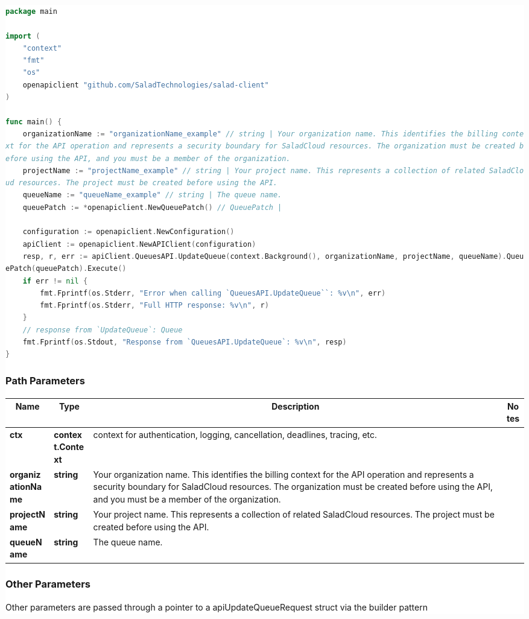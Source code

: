 ```go
package main

import (
	"context"
	"fmt"
	"os"
	openapiclient "github.com/SaladTechnologies/salad-client"
)

func main() {
	organizationName := "organizationName_example" // string | Your organization name. This identifies the billing context for the API operation and represents a security boundary for SaladCloud resources. The organization must be created before using the API, and you must be a member of the organization.
	projectName := "projectName_example" // string | Your project name. This represents a collection of related SaladCloud resources. The project must be created before using the API.
	queueName := "queueName_example" // string | The queue name.
	queuePatch := *openapiclient.NewQueuePatch() // QueuePatch | 

	configuration := openapiclient.NewConfiguration()
	apiClient := openapiclient.NewAPIClient(configuration)
	resp, r, err := apiClient.QueuesAPI.UpdateQueue(context.Background(), organizationName, projectName, queueName).QueuePatch(queuePatch).Execute()
	if err != nil {
		fmt.Fprintf(os.Stderr, "Error when calling `QueuesAPI.UpdateQueue``: %v\n", err)
		fmt.Fprintf(os.Stderr, "Full HTTP response: %v\n", r)
	}
	// response from `UpdateQueue`: Queue
	fmt.Fprintf(os.Stdout, "Response from `QueuesAPI.UpdateQueue`: %v\n", resp)
}
```

### Path Parameters


Name | Type | Description  | Notes
------------- | ------------- | ------------- | -------------
**ctx** | **context.Context** | context for authentication, logging, cancellation, deadlines, tracing, etc.
**organizationName** | **string** | Your organization name. This identifies the billing context for the API operation and represents a security boundary for SaladCloud resources. The organization must be created before using the API, and you must be a member of the organization. | 
**projectName** | **string** | Your project name. This represents a collection of related SaladCloud resources. The project must be created before using the API. | 
**queueName** | **string** | The queue name. | 

### Other Parameters

Other parameters are passed through a pointer to a apiUpdateQueueRequest struct via the builder pattern

